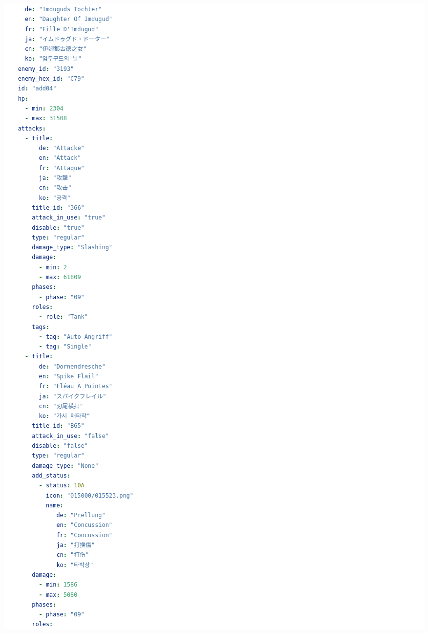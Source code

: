 ```yaml
      de: "Imduguds Tochter"
      en: "Daughter Of Imdugud"
      fr: "Fille D'Imdugud"
      ja: "イムドゥグド・ドーター"
      cn: "伊姆都古德之女"
      ko: "임두구드의 딸"
    enemy_id: "3193"
    enemy_hex_id: "C79"
    id: "add04"
    hp:
      - min: 2304
      - max: 31508
    attacks:
      - title:
          de: "Attacke"
          en: "Attack"
          fr: "Attaque"
          ja: "攻撃"
          cn: "攻击"
          ko: "공격"
        title_id: "366"
        attack_in_use: "true"
        disable: "true"
        type: "regular"
        damage_type: "Slashing"
        damage:
          - min: 2
          - max: 61809
        phases:
          - phase: "09"
        roles:
          - role: "Tank"
        tags:
          - tag: "Auto-Angriff"
          - tag: "Single"
      - title:
          de: "Dornendresche"
          en: "Spike Flail"
          fr: "Fléau À Pointes"
          ja: "スパイクフレイル"
          cn: "刃尾横扫"
          ko: "가시 매타작"
        title_id: "B65"
        attack_in_use: "false"
        disable: "false"
        type: "regular"
        damage_type: "None"
        add_status:
          - status: 10A
            icon: "015000/015523.png"
            name:
               de: "Prellung"
               en: "Concussion"
               fr: "Concussion"
               ja: "打撲傷"
               cn: "打伤"
               ko: "타박상"
        damage:
          - min: 1586
          - max: 5080
        phases:
          - phase: "09"
        roles:
```